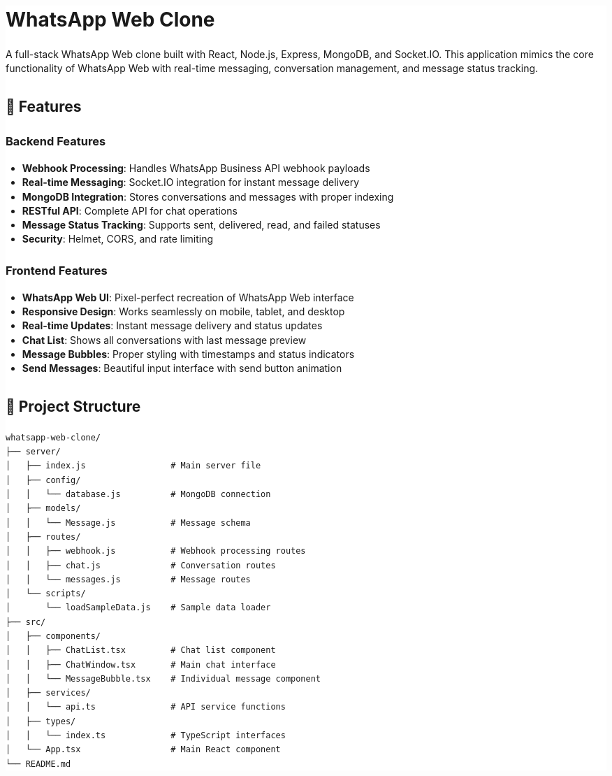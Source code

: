 # WhatsApp Web Clone

A full-stack WhatsApp Web clone built with React, Node.js, Express, MongoDB, and Socket.IO. This application mimics the core functionality of WhatsApp Web with real-time messaging, conversation management, and message status tracking.

## 🚀 Features

### Backend Features
- **Webhook Processing**: Handles WhatsApp Business API webhook payloads
- **Real-time Messaging**: Socket.IO integration for instant message delivery
- **MongoDB Integration**: Stores conversations and messages with proper indexing
- **RESTful API**: Complete API for chat operations
- **Message Status Tracking**: Supports sent, delivered, read, and failed statuses
- **Security**: Helmet, CORS, and rate limiting

### Frontend Features
- **WhatsApp Web UI**: Pixel-perfect recreation of WhatsApp Web interface
- **Responsive Design**: Works seamlessly on mobile, tablet, and desktop
- **Real-time Updates**: Instant message delivery and status updates
- **Chat List**: Shows all conversations with last message preview
- **Message Bubbles**: Proper styling with timestamps and status indicators
- **Send Messages**: Beautiful input interface with send button animation

## 📁 Project Structure

```
whatsapp-web-clone/
├── server/
│   ├── index.js                 # Main server file
│   ├── config/
│   │   └── database.js          # MongoDB connection
│   ├── models/
│   │   └── Message.js           # Message schema
│   ├── routes/
│   │   ├── webhook.js           # Webhook processing routes
│   │   ├── chat.js              # Conversation routes
│   │   └── messages.js          # Message routes
│   └── scripts/
│       └── loadSampleData.js    # Sample data loader
├── src/
│   ├── components/
│   │   ├── ChatList.tsx         # Chat list component
│   │   ├── ChatWindow.tsx       # Main chat interface
│   │   └── MessageBubble.tsx    # Individual message component
│   ├── services/
│   │   └── api.ts               # API service functions
│   ├── types/
│   │   └── index.ts             # TypeScript interfaces
│   └── App.tsx                  # Main React component
└── README.md
```
